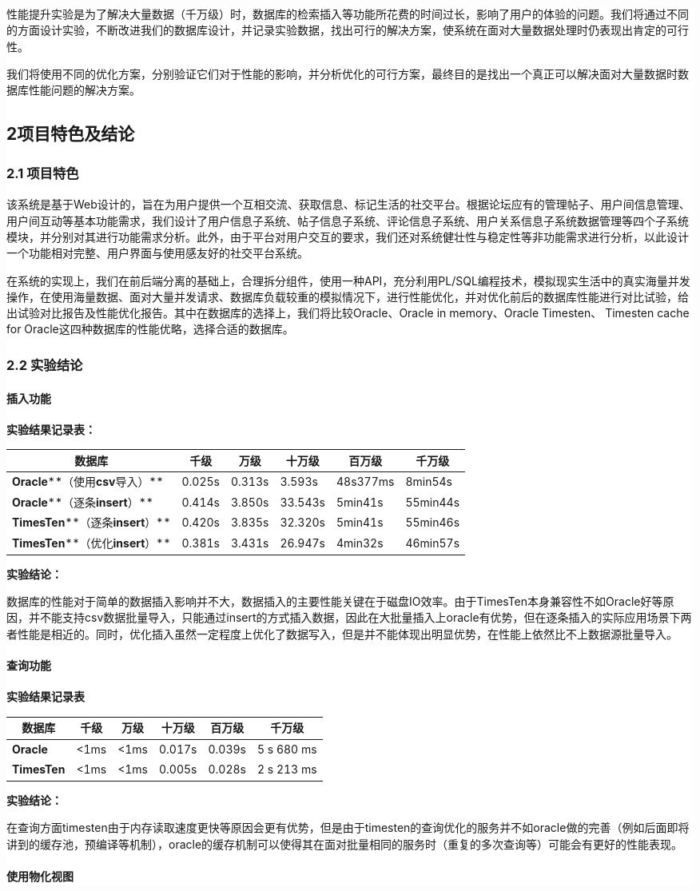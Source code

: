 性能提升实验是为了解决大量数据（千万级）时，数据库的检索插入等功能所花费的时间过长，影响了用户的体验的问题。我们将通过不同的方面设计实验，不断改进我们的数据库设计，并记录实验数据，找出可行的解决方案，使系统在面对大量数据处理时仍表现出肯定的可行性。

我们将使用不同的优化方案，分别验证它们对于性能的影响，并分析优化的可行方案，最终目的是找出一个真正可以解决面对大量数据时数据库性能问题的解决方案。

## 2项目特色及结论

### 2.1 项目特色

该系统是基于Web设计的，旨在为用户提供一个互相交流、获取信息、标记生活的社交平台。根据论坛应有的管理帖子、用户间信息管理、用户间互动等基本功能需求，我们设计了用户信息子系统、帖子信息子系统、评论信息子系统、用户关系信息子系统数据管理等四个子系统模块，并分别对其进行功能需求分析。此外，由于平台对用户交互的要求，我们还对系统健壮性与稳定性等非功能需求进行分析，以此设计一个功能相对完整、用户界面与使用感友好的社交平台系统。

在系统的实现上，我们在前后端分离的基础上，合理拆分组件，使用一种API，充分利用PL/SQL编程技术，模拟现实生活中的真实海量并发操作，在使用海量数据、面对大量并发请求、数据库负载较重的模拟情况下，进行性能优化，并对优化前后的数据库性能进行对比试验，给出试验对比报告及性能优化报告。其中在数据库的选择上，我们将比较Oracle、Oracle in memory、Oracle Timesten、 Timesten cache for Oracle这四种数据库的性能优略，选择合适的数据库。

### 2.2 实验结论

#### 插入功能

**实验结果记录表：**

| **数据库**                             | **千级** | **万级** | **十万级** | **百万级** | **千万级** |
| -------------------------------------- | -------- | -------- | ---------- | ---------- | ---------- |
| **Oracle****（使用****csv****导入）**  | 0.025s   | 0.313s   | 3.593s     | 48s377ms   | 8min54s    |
| **Oracle****（逐条****insert****）**   | 0.414s   | 3.850s   | 33.543s    | 5min41s    | 55min44s   |
| **TimesTen****（逐条****insert****）** | 0.420s   | 3.835s   | 32.320s    | 5min41s    | 55min46s   |
| **TimesTen****（优化****insert****）** | 0.381s   | 3.431s   | 26.947s    | 4min32s    | 46min57s   |

**实验结论：**

数据库的性能对于简单的数据插入影响并不大，数据插入的主要性能关键在于磁盘IO效率。由于TimesTen本身兼容性不如Oracle好等原因，并不能支持csv数据批量导入，只能通过insert的方式插入数据，因此在大批量插入上oracle有优势，但在逐条插入的实际应用场景下两者性能是相近的。同时，优化插入虽然一定程度上优化了数据写入，但是并不能体现出明显优势，在性能上依然比不上数据源批量导入。

#### 查询功能

**实验结果记录表**

| **数据库**   | **千级** | **万级** | **十万级** | **百万级** | **千万级** |
| ------------ | -------- | -------- | ---------- | ---------- | ---------- |
| **Oracle**   | <1ms     | <1ms     | 0.017s     | 0.039s     | 5 s 680 ms |
| **TimesTen** | <1ms     | <1ms     | 0.005s     | 0.028s     | 2 s 213 ms |

**实验结论：**

在查询方面timesten由于内存读取速度更快等原因会更有优势，但是由于timesten的查询优化的服务并不如oracle做的完善（例如后面即将讲到的缓存池，预编译等机制），oracle的缓存机制可以使得其在面对批量相同的服务时（重复的多次查询等）可能会有更好的性能表现。

#### 使用物化视图

